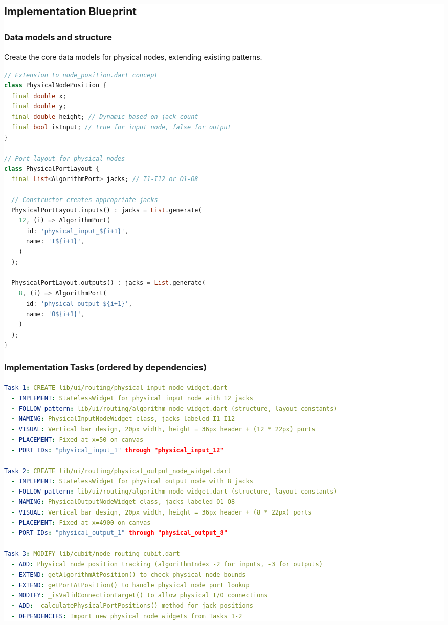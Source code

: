 ```dart
```

## Implementation Blueprint

### Data models and structure

Create the core data models for physical nodes, extending existing patterns.

```dart
// Extension to node_position.dart concept
class PhysicalNodePosition {
  final double x;
  final double y; 
  final double height; // Dynamic based on jack count
  final bool isInput; // true for input node, false for output
}

// Port layout for physical nodes
class PhysicalPortLayout {
  final List<AlgorithmPort> jacks; // I1-I12 or O1-O8
  
  // Constructor creates appropriate jacks
  PhysicalPortLayout.inputs() : jacks = List.generate(
    12, (i) => AlgorithmPort(
      id: 'physical_input_${i+1}',
      name: 'I${i+1}',
    )
  );
  
  PhysicalPortLayout.outputs() : jacks = List.generate(
    8, (i) => AlgorithmPort(
      id: 'physical_output_${i+1}', 
      name: 'O${i+1}',
    )
  );
}
```

### Implementation Tasks (ordered by dependencies)

```yaml
Task 1: CREATE lib/ui/routing/physical_input_node_widget.dart
  - IMPLEMENT: StatelessWidget for physical input node with 12 jacks
  - FOLLOW pattern: lib/ui/routing/algorithm_node_widget.dart (structure, layout constants)
  - NAMING: PhysicalInputNodeWidget class, jacks labeled I1-I12
  - VISUAL: Vertical bar design, 20px width, height = 36px header + (12 * 22px) ports
  - PLACEMENT: Fixed at x=50 on canvas
  - PORT IDs: "physical_input_1" through "physical_input_12"

Task 2: CREATE lib/ui/routing/physical_output_node_widget.dart
  - IMPLEMENT: StatelessWidget for physical output node with 8 jacks
  - FOLLOW pattern: lib/ui/routing/algorithm_node_widget.dart (structure, layout constants)
  - NAMING: PhysicalOutputNodeWidget class, jacks labeled O1-O8
  - VISUAL: Vertical bar design, 20px width, height = 36px header + (8 * 22px) ports
  - PLACEMENT: Fixed at x=4900 on canvas
  - PORT IDs: "physical_output_1" through "physical_output_8"

Task 3: MODIFY lib/cubit/node_routing_cubit.dart
  - ADD: Physical node position tracking (algorithmIndex -2 for inputs, -3 for outputs)
  - EXTEND: getAlgorithmAtPosition() to check physical node bounds
  - EXTEND: getPortAtPosition() to handle physical node port lookup
  - MODIFY: _isValidConnectionTarget() to allow physical I/O connections
  - ADD: _calculatePhysicalPortPositions() method for jack positions
  - DEPENDENCIES: Import new physical node widgets from Tasks 1-2
```